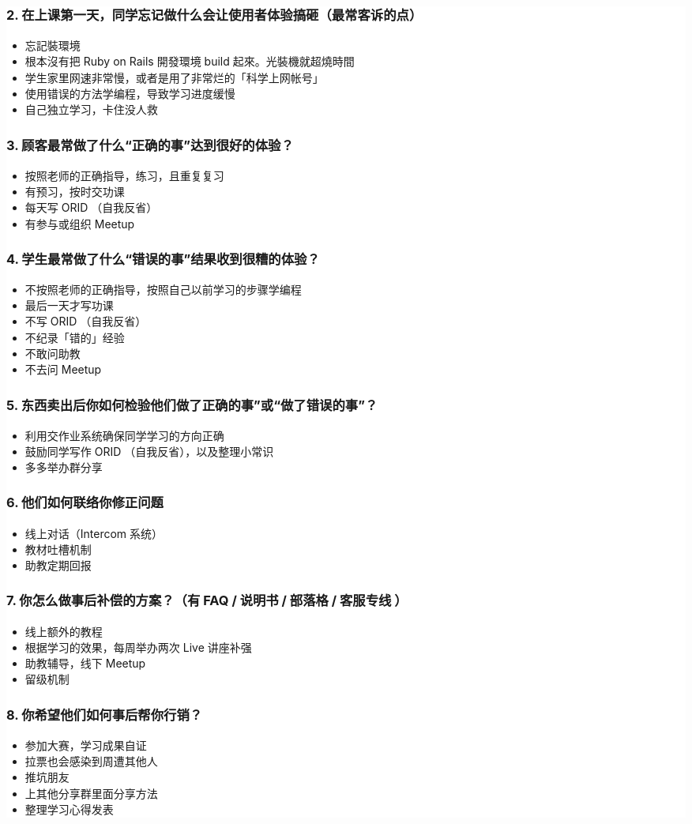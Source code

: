 ### 2. 在上课第一天，同学忘记做什么会让使用者体验搞砸（最常客诉的点）

- 忘記裝環境
- 根本沒有把 Ruby on Rails 開發環境 build 起來。光裝機就超燒時間
- 学生家里网速非常慢，或者是用了非常烂的「科学上网帐号」
- 使用错误的方法学编程，导致学习进度缓慢
- 自己独立学习，卡住没人救

### 3. 顾客最常做了什么“正确的事”达到很好的体验？

- 按照老师的正确指导，练习，且重复复习
- 有预习，按时交功课
- 每天写 ORID （自我反省）
- 有参与或组织 Meetup

### 4. 学生最常做了什么“错误的事”结果收到很糟的体验？

- 不按照老师的正确指导，按照自己以前学习的步骤学编程
- 最后一天才写功课
- 不写 ORID （自我反省）
- 不纪录「错的」经验
- 不敢问助教
- 不去问 Meetup


### 5. 东西卖出后你如何检验他们做了正确的事”或“做了错误的事”？

- 利用交作业系统确保同学学习的方向正确
- 鼓励同学写作 ORID （自我反省），以及整理小常识
- 多多举办群分享

### 6. 他们如何联络你修正问题

- 线上对话（Intercom 系统）
- 教材吐槽机制
- 助教定期回报

### 7. 你怎么做事后补偿的方案？（有 FAQ / 说明书 / 部落格 / 客服专线 ）

- 线上额外的教程
- 根据学习的效果，每周举办两次 Live 讲座补强
- 助教辅导，线下 Meetup
- 留级机制

### 8. 你希望他们如何事后帮你行销？

- 参加大赛，学习成果自证
- 拉票也会感染到周遭其他人
- 推坑朋友
- 上其他分享群里面分享方法
- 整理学习心得发表

